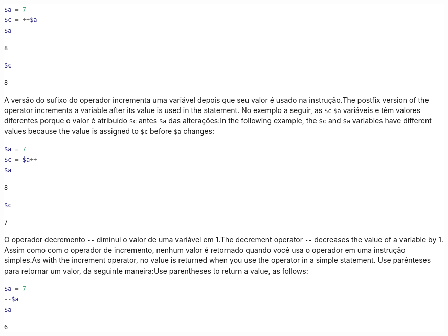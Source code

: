 ```powershell
$a = 7
$c = ++$a
$a
```

```
8
```

```powershell
$c
```

```
8
```

<span data-ttu-id="3fb25-243">A versão do sufixo do operador incrementa uma variável depois que seu valor é usado na instrução.</span><span class="sxs-lookup"><span data-stu-id="3fb25-243">The postfix version of the operator increments a variable after its value is used in the statement.</span></span> <span data-ttu-id="3fb25-244">No exemplo a seguir, as `$c` `$a` variáveis e têm valores diferentes porque o valor é atribuído `$c` antes `$a` das alterações:</span><span class="sxs-lookup"><span data-stu-id="3fb25-244">In the following example, the `$c` and `$a` variables have different values because the value is assigned to `$c` before `$a` changes:</span></span>

```powershell
$a = 7
$c = $a++
$a
```

```
8
```

```powershell
$c
```

```
7
```

<span data-ttu-id="3fb25-245">O operador decremento `--` diminui o valor de uma variável em 1.</span><span class="sxs-lookup"><span data-stu-id="3fb25-245">The decrement operator `--` decreases the value of a variable by 1.</span></span> <span data-ttu-id="3fb25-246">Assim como com o operador de incremento, nenhum valor é retornado quando você usa o operador em uma instrução simples.</span><span class="sxs-lookup"><span data-stu-id="3fb25-246">As with the increment operator, no value is returned when you use the operator in a simple statement.</span></span> <span data-ttu-id="3fb25-247">Use parênteses para retornar um valor, da seguinte maneira:</span><span class="sxs-lookup"><span data-stu-id="3fb25-247">Use parentheses to return a value, as follows:</span></span>

```powershell
$a = 7
--$a
$a
```

```
6
```

